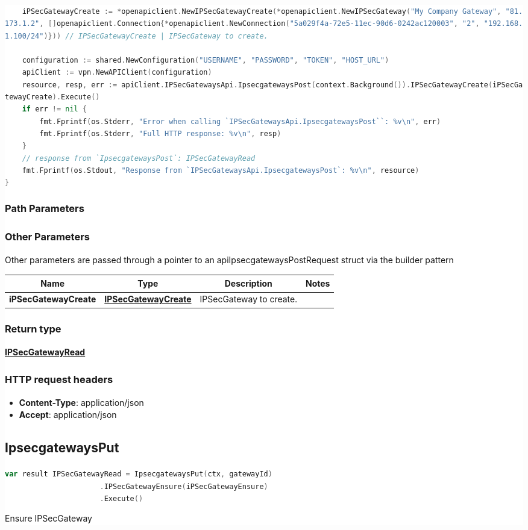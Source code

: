 ```go
    iPSecGatewayCreate := *openapiclient.NewIPSecGatewayCreate(*openapiclient.NewIPSecGateway("My Company Gateway", "81.173.1.2", []openapiclient.Connection{*openapiclient.NewConnection("5a029f4a-72e5-11ec-90d6-0242ac120003", "2", "192.168.1.100/24")})) // IPSecGatewayCreate | IPSecGateway to create.

    configuration := shared.NewConfiguration("USERNAME", "PASSWORD", "TOKEN", "HOST_URL")
    apiClient := vpn.NewAPIClient(configuration)
    resource, resp, err := apiClient.IPSecGatewaysApi.IpsecgatewaysPost(context.Background()).IPSecGatewayCreate(iPSecGatewayCreate).Execute()
    if err != nil {
        fmt.Fprintf(os.Stderr, "Error when calling `IPSecGatewaysApi.IpsecgatewaysPost``: %v\n", err)
        fmt.Fprintf(os.Stderr, "Full HTTP response: %v\n", resp)
    }
    // response from `IpsecgatewaysPost`: IPSecGatewayRead
    fmt.Fprintf(os.Stdout, "Response from `IPSecGatewaysApi.IpsecgatewaysPost`: %v\n", resource)
}
```

### Path Parameters



### Other Parameters

Other parameters are passed through a pointer to an apiIpsecgatewaysPostRequest struct via the builder pattern


|Name | Type | Description  | Notes|
|------------- | ------------- | ------------- | -------------|
| **iPSecGatewayCreate** | [**IPSecGatewayCreate**](../models/IPSecGatewayCreate.md) | IPSecGateway to create. | |

### Return type

[**IPSecGatewayRead**](../models/IPSecGatewayRead.md)

### HTTP request headers

- **Content-Type**: application/json
- **Accept**: application/json



## IpsecgatewaysPut

```go
var result IPSecGatewayRead = IpsecgatewaysPut(ctx, gatewayId)
                      .IPSecGatewayEnsure(iPSecGatewayEnsure)
                      .Execute()
```

Ensure IPSecGateway
